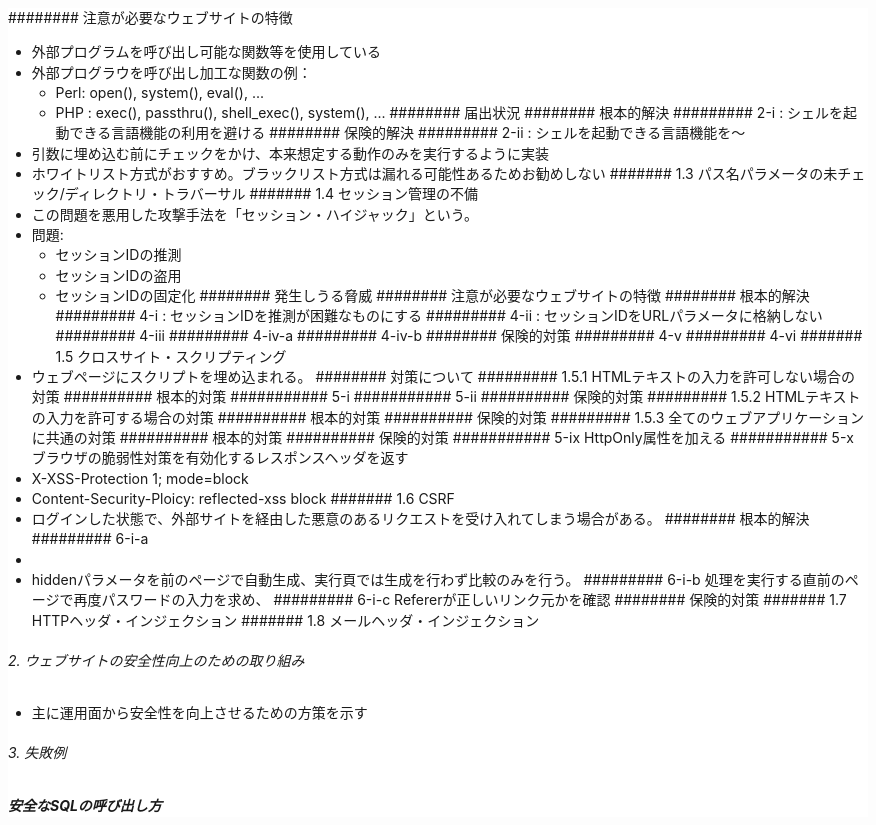 ######## 注意が必要なウェブサイトの特徴
- 外部プログラムを呼び出し可能な関数等を使用している
- 外部プログラウを呼び出し加工な関数の例：
  - Perl: open(), system(), eval(), ...
  - PHP : exec(), passthru(), shell_exec(), system(), ...
######## 届出状況
######## 根本的解決
######### 2-i : シェルを起動できる言語機能の利用を避ける
######## 保険的解決
######### 2-ii : シェルを起動できる言語機能を～
- 引数に埋め込む前にチェックをかけ、本来想定する動作のみを実行するように実装
- ホワイトリスト方式がおすすめ。ブラックリスト方式は漏れる可能性あるためお勧めしない
####### 1.3 パス名パラメータの未チェック/ディレクトリ・トラバーサル
####### 1.4 セッション管理の不備
- この問題を悪用した攻撃手法を「セッション・ハイジャック」という。
- 問題:
  - セッションIDの推測
  - セッションIDの盗用
  - セッションIDの固定化
######## 発生しうる脅威
######## 注意が必要なウェブサイトの特徴
######## 根本的解決
######### 4-i : セッションIDを推測が困難なものにする
######### 4-ii : セッションIDをURLパラメータに格納しない
######### 4-iii
######### 4-iv-a
######### 4-iv-b
######## 保険的対策
######### 4-v
######### 4-vi
####### 1.5 クロスサイト・スクリプティング
- ウェブページにスクリプトを埋め込まれる。
######## 対策について
######### 1.5.1 HTMLテキストの入力を許可しない場合の対策
########## 根本的対策
########### 5-i
########### 5-ii
########## 保険的対策
######### 1.5.2 HTMLテキストの入力を許可する場合の対策
########## 根本的対策
########## 保険的対策
######### 1.5.3 全てのウェブアプリケーションに共通の対策
########## 根本的対策
########## 保険的対策
########### 5-ix HttpOnly属性を加える
########### 5-x ブラウザの脆弱性対策を有効化するレスポンスヘッダを返す
- X-XSS-Protection 1; mode=block
- Content-Security-Ploicy: reflected-xss block
####### 1.6 CSRF
- ログインした状態で、外部サイトを経由した悪意のあるリクエストを受け入れてしまう場合がある。
######## 根本的解決
######### 6-i-a
- 
- hiddenパラメータを前のページで自動生成、実行頁では生成を行わず比較のみを行う。
######### 6-i-b 処理を実行する直前のページで再度パスワードの入力を求め、
######### 6-i-c Refererが正しいリンク元かを確認
######## 保険的対策
####### 1.7 HTTPヘッダ・インジェクション
####### 1.8 メールヘッダ・インジェクション
###### 2. ウェブサイトの安全性向上のための取り組み
- 主に運用面から安全性を向上させるための方策を示す
###### 3. 失敗例
##### 安全なSQLの呼び出し方